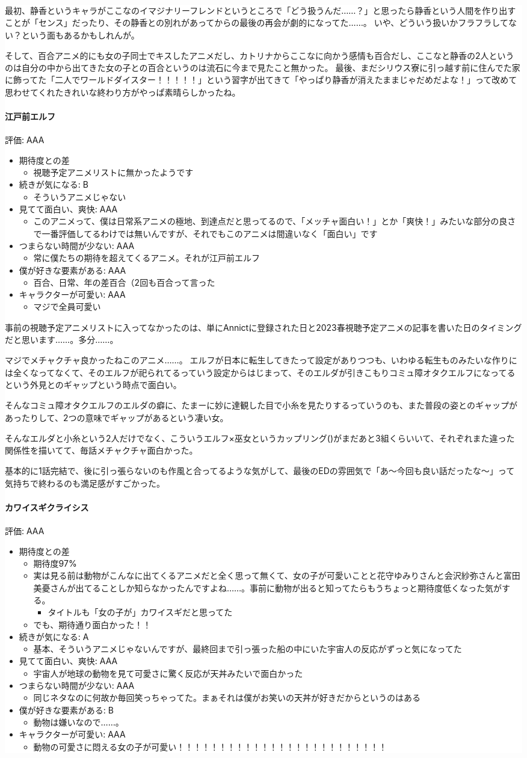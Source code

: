最初、静香というキャラがここなのイマジナリーフレンドというところで「どう扱うんだ……？」と思ったら静香という人間を作り出すことが「センス」だったり、その静香との別れがあってからの最後の再会が劇的になってた……。
いや、どういう扱いかフラフラしてない？という面もあるかもしれんが。

そして、百合アニメ的にも女の子同士でキスしたアニメだし、カトリナからここなに向かう感情も百合だし、ここなと静香の2人というのは自分の中から出てきた女の子との百合というのは流石に今まで見たこと無かった。
最後、まだシリウス寮に引っ越す前に住んでた家に飾ってた「二人でワールドダイスター！！！！！」という習字が出てきて「やっぱり静香が消えたままじゃだめだよな！」って改めて思わせてくれたきれいな終わり方がやっぱ素晴らしかったね。
#### 江戸前エルフ
評価: AAA

- 期待度との差
    - 視聴予定アニメリストに無かったようです
- 続きが気になる: B
    - そういうアニメじゃない
- 見てて面白い、爽快: AAA
    - このアニメって、僕は日常系アニメの極地、到達点だと思ってるので、「メッチャ面白い！」とか「爽快！」みたいな部分の良さで一番評価してるわけでは無いんですが、それでもこのアニメは間違いなく「面白い」です
- つまらない時間が少ない: AAA
    - 常に僕たちの期待を超えてくるアニメ。それが江戸前エルフ
- 僕が好きな要素がある: AAA
    - 百合、日常、年の差百合（2回も百合って言った
- キャラクターが可愛い: AAA
    - マジで全員可愛い

事前の視聴予定アニメリストに入ってなかったのは、単にAnnictに登録された日と2023春視聴予定アニメの記事を書いた日のタイミングだと思います……。多分……。

マジでメチャクチャ良かったねこのアニメ……。
エルフが日本に転生してきたって設定がありつつも、いわゆる転生ものみたいな作りには全くなってなくて、そのエルフが祀られてるっていう設定からはじまって、そのエルダが引きこもりコミュ障オタクエルフになってるという外見とのギャップという時点で面白い。

そんなコミュ障オタクエルフのエルダの癖に、たまーに妙に達観した目で小糸を見たりするっていうのも、また普段の姿とのギャップがあったりして、2つの意味でギャップがあるという凄い女。

そんなエルダと小糸という2人だけでなく、こういうエルフ×巫女というカップリング()がまだあと3組くらいいて、それぞれまた違った関係性を描いてて、毎話メチャクチャ面白かった。

基本的に1話完結で、後に引っ張らないのも作風と合ってるような気がして、最後のEDの雰囲気で「あ～今回も良い話だったな～」って気持ちで終わるのも満足感がすごかった。
#### カワイスギクライシス
評価: AAA

- 期待度との差
    - 期待度97%
    - 実は見る前は動物がこんなに出てくるアニメだと全く思って無くて、女の子が可愛いことと花守ゆみりさんと会沢紗弥さんと富田美憂さんが出てることしか知らなかったんですよね……。事前に動物が出ると知ってたらもうちょっと期待度低くなった気がする。
        - タイトルも「女の子が」カワイスギだと思ってた
    - でも、期待通り面白かった！！
- 続きが気になる: A
    - 基本、そういうアニメじゃないんですが、最終回まで引っ張った船の中にいた宇宙人の反応がずっと気になってた
- 見てて面白い、爽快: AAA
    - 宇宙人が地球の動物を見て可愛さに驚く反応が天丼みたいで面白かった
- つまらない時間が少ない: AAA
    - 同じネタなのに何故か毎回笑っちゃってた。まぁそれは僕がお笑いの天丼が好きだからというのはある
- 僕が好きな要素がある: B
    - 動物は嫌いなので……。
- キャラクターが可愛い: AAA
    - 動物の可愛さに悶える女の子が可愛い！！！！！！！！！！！！！！！！！！！！！！！！！
